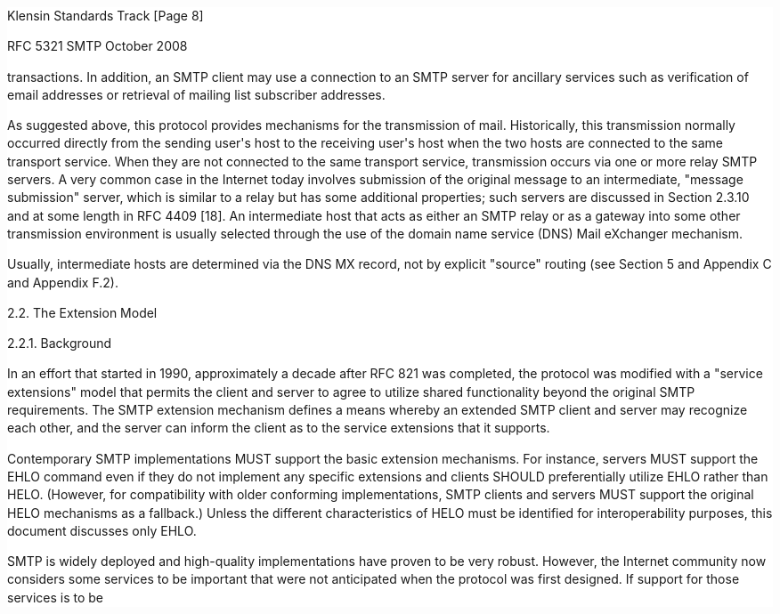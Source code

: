 

Klensin                     Standards Track                     [Page 8]

RFC 5321                          SMTP                      October 2008


   transactions.  In addition, an SMTP client may use a connection to an
   SMTP server for ancillary services such as verification of email
   addresses or retrieval of mailing list subscriber addresses.

   As suggested above, this protocol provides mechanisms for the
   transmission of mail.  Historically, this transmission normally
   occurred directly from the sending user's host to the receiving
   user's host when the two hosts are connected to the same transport
   service.  When they are not connected to the same transport service,
   transmission occurs via one or more relay SMTP servers.  A very
   common case in the Internet today involves submission of the original
   message to an intermediate, "message submission" server, which is
   similar to a relay but has some additional properties; such servers
   are discussed in Section 2.3.10 and at some length in RFC 4409 [18].
   An intermediate host that acts as either an SMTP relay or as a
   gateway into some other transmission environment is usually selected
   through the use of the domain name service (DNS) Mail eXchanger
   mechanism.

   Usually, intermediate hosts are determined via the DNS MX record, not
   by explicit "source" routing (see Section 5 and Appendix C and
   Appendix F.2).

2.2.  The Extension Model

2.2.1.  Background

   In an effort that started in 1990, approximately a decade after RFC
   821 was completed, the protocol was modified with a "service
   extensions" model that permits the client and server to agree to
   utilize shared functionality beyond the original SMTP requirements.
   The SMTP extension mechanism defines a means whereby an extended SMTP
   client and server may recognize each other, and the server can inform
   the client as to the service extensions that it supports.

   Contemporary SMTP implementations MUST support the basic extension
   mechanisms.  For instance, servers MUST support the EHLO command even
   if they do not implement any specific extensions and clients SHOULD
   preferentially utilize EHLO rather than HELO.  (However, for
   compatibility with older conforming implementations, SMTP clients and
   servers MUST support the original HELO mechanisms as a fallback.)
   Unless the different characteristics of HELO must be identified for
   interoperability purposes, this document discusses only EHLO.

   SMTP is widely deployed and high-quality implementations have proven
   to be very robust.  However, the Internet community now considers
   some services to be important that were not anticipated when the
   protocol was first designed.  If support for those services is to be

